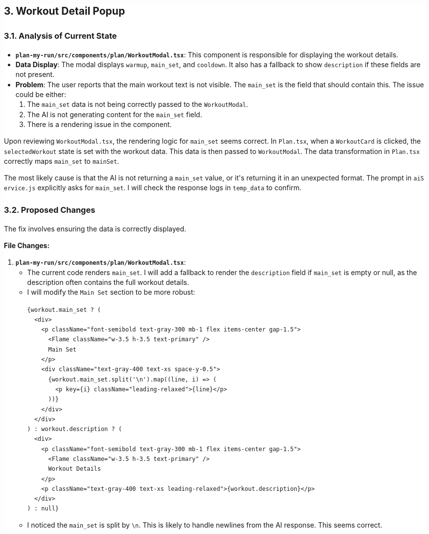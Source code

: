 
## 3. Workout Detail Popup

### 3.1. Analysis of Current State

- **`plan-my-run/src/components/plan/WorkoutModal.tsx`**: This component is responsible for displaying the workout details.
- **Data Display**: The modal displays `warmup`, `main_set`, and `cooldown`. It also has a fallback to show `description` if these fields are not present.
- **Problem**: The user reports that the main workout text is not visible. The `main_set` is the field that should contain this. The issue could be either:
    1.  The `main_set` data is not being correctly passed to the `WorkoutModal`.
    2.  The AI is not generating content for the `main_set` field.
    3.  There is a rendering issue in the component.

Upon reviewing `WorkoutModal.tsx`, the rendering logic for `main_set` seems correct. In `Plan.tsx`, when a `WorkoutCard` is clicked, the `selectedWorkout` state is set with the workout data. This data is then passed to `WorkoutModal`. The data transformation in `Plan.tsx` correctly maps `main_set` to `mainSet`.

The most likely cause is that the AI is not returning a `main_set` value, or it's returning it in an unexpected format. The prompt in `aiService.js` explicitly asks for `main_set`. I will check the response logs in `temp_data` to confirm.

### 3.2. Proposed Changes

The fix involves ensuring the data is correctly displayed.

**File Changes:**

1.  **`plan-my-run/src/components/plan/WorkoutModal.tsx`**:
    *   The current code renders `main_set`. I will add a fallback to render the `description` field if `main_set` is empty or null, as the description often contains the full workout details.
    *   I will modify the `Main Set` section to be more robust:
        ```tsx
        {workout.main_set ? (
          <div>
            <p className="font-semibold text-gray-300 mb-1 flex items-center gap-1.5">
              <Flame className="w-3.5 h-3.5 text-primary" />
              Main Set
            </p>
            <div className="text-gray-400 text-xs space-y-0.5">
              {workout.main_set.split('\n').map((line, i) => (
                <p key={i} className="leading-relaxed">{line}</p>
              ))}
            </div>
          </div>
        ) : workout.description ? (
          <div>
            <p className="font-semibold text-gray-300 mb-1 flex items-center gap-1.5">
              <Flame className="w-3.5 h-3.5 text-primary" />
              Workout Details
            </p>
            <p className="text-gray-400 text-xs leading-relaxed">{workout.description}</p>
          </div>
        ) : null}
        ```
    *   I noticed the `main_set` is split by `\n`. This is likely to handle newlines from the AI response. This seems correct.
